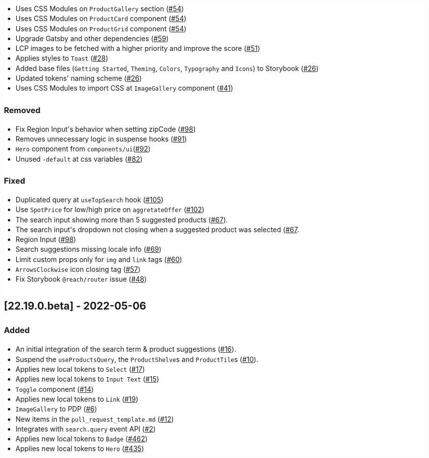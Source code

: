 - Uses CSS Modules on `ProductGallery` section ([#54](https://github.com/vtex-sites/gatsby.store/pull/54))
- Uses CSS Modules on `ProductCard` component ([#54](https://github.com/vtex-sites/gatsby.store/pull/54))
- Uses CSS Modules on `ProductGrid` component ([#54](https://github.com/vtex-sites/gatsby.store/pull/54))
- Upgrade Gatsby and other dependencies ([#59](https://github.com/vtex-sites/gatsby.store/pull/59))
- LCP images to be fetched with a higher priority and improve the score ([#51](https://github.com/vtex-sites/gatsby.store/pull/51))
- Applies styles to `Toast` ([#28](https://github.com/vtex-sites/gatsby.store/pull/28))
- Added base files (`Getting Started`, `Theming`, `Colors`, `Typography` and `Icons`) to Storybook ([#26](https://github.com/vtex-sites/gatsby.store/pull/26))
- Updated tokens' naming scheme ([#26](https://github.com/vtex-sites/gatsby.store/pull/26))
- Uses CSS Modules to import CSS at `ImageGallery` component ([#41](https://github.com/vtex-sites/gatsby.store/pull/41))

### Removed

- Fix Region Input's behavior when setting zipCode ([#98](https://github.com/vtex-sites/gatsby.store/pull/98))
- Removes unnecessary logic in suspense hooks ([#91](https://github.com/vtex-sites/gatsby.store/pull/91))
- `Hero` component from `components/ui`([#92](https://github.com/vtex-sites/gatsby.store/pull/92))
- Unused `-default` at css variables ([#82](https://github.com/vtex-sites/gatsby.store/pull/82))

### Fixed

- Duplicated query at `useTopSearch` hook ([#105](https://github.com/vtex-sites/gatsby.store/pull/105))
- Use `SpotPrice` for low/high price on `aggretateOffer` ([#102](https://github.com/vtex-sites/gatsby.store/pull/102))
- The search input showing more than 5 suggested products ([#67](https://github.com/vtex-sites/gatsby.store/pull/67)).
- The search input's dropdown not closing when a suggested product was selected ([#67](https://github.com/vtex-sites/gatsby.store/pull/67).
- Region Input ([#98](https://github.com/vtex-sites/gatsby.store/pull/98))
- Search suggestions missing locale info ([#69](https://github.com/vtex-sites/gatsby.store/pull/69))
- Limit custom props only for `img` and `link` tags ([#60](https://github.com/vtex-sites/gatsby.store/pull/60))
- `ArrowsClockwise` icon closing tag ([#57](https://github.com/vtex-sites/gatsby.store/pull/57))
- Fix Storybook `@reach/router` issue ([#48](https://github.com/vtex-sites/gatsby.store/pull/48))

## [22.19.0.beta] - 2022-05-06

### Added

- An initial integration of the search term & product suggestions ([#16](https://github.com/vtex-sites/gatsby.store/pull/16)).
- Suspend the `useProductsQuery`, the `ProductShelve`s and `ProductTile`s ([#10](https://github.com/vtex-sites/gatsby.store/pull/10)).
- Applies new local tokens to `Select` ([#17](https://github.com/vtex-sites/gatsby.store/pull/17))
- Applies new local tokens to `Input Text` ([#15](https://github.com/vtex-sites/gatsby.store/pull/15))
- `Toggle` component ([#14](https://github.com/vtex-sites/gatsby.store/pull/14))
- Applies new local tokens to `Link` ([#19](https://github.com/vtex-sites/gatsby.store/pull/19))
- `ImageGallery` to PDP ([#6](https://github.com/vtex-sites/gatsby.store/pull/6))
- New items in the `pull_request_template.md` ([#12](https://github.com/vtex-sites/gatsby.store/pull/12))
- Integrates with `search.query` event API ([#2](https://github.com/vtex-sites/gatsby.store/pull/2))
- Applies new local tokens to `Badge` ([#462](https://github.com/vtex-sites/base.store/pull/462))
- Applies new local tokens to `Hero` ([#435](https://github.com/vtex-sites/base.store/pull/435))